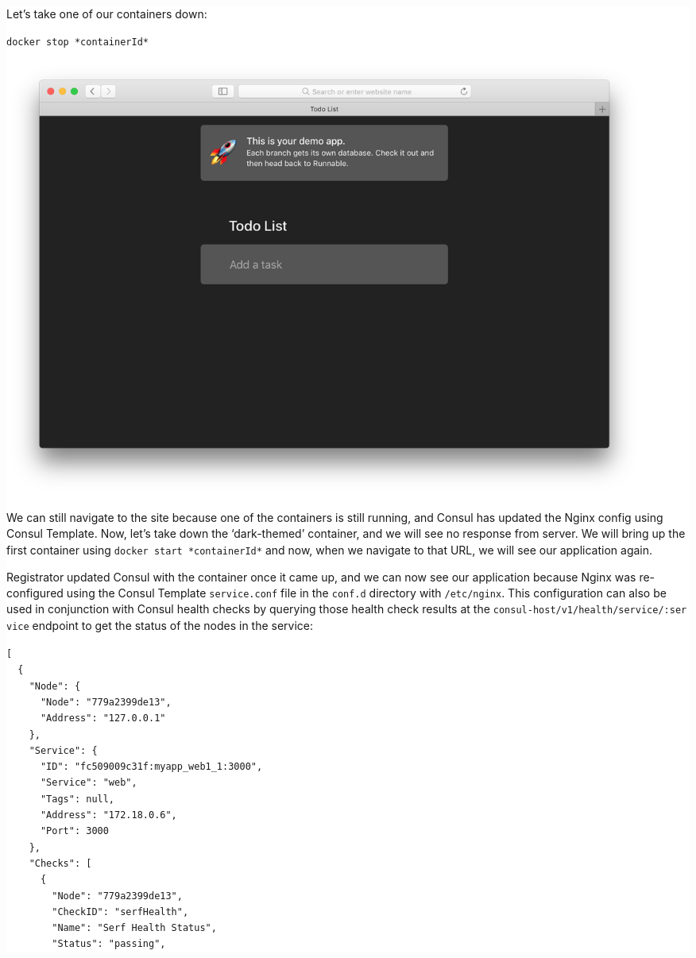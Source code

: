 Let’s take one of our containers down:

    docker stop *containerId*

<img src="images/posts/web2.png" width="800">

We can still navigate to the site because one of the containers is still running, and Consul has updated the Nginx config using Consul Template. Now, let’s take down the ‘dark-themed’ container, and we will see no response from server. We will bring up the first container using `docker start *containerId*` and now, when we navigate to that URL, we will see our application again.

Registrator updated Consul with the container once it came up, and we can now see our application because Nginx was re-configured using the Consul Template `service.conf` file in the `conf.d` directory with `/etc/nginx`. This configuration can also be used in conjunction with Consul health checks by querying those health check results at the `consul-host/v1/health/service/:service` endpoint to get the status of the nodes in the service:

    [
      {
        "Node": {
          "Node": "779a2399de13",
          "Address": "127.0.0.1"
        },
        "Service": {
          "ID": "fc509009c31f:myapp_web1_1:3000",
          "Service": "web",
          "Tags": null,
          "Address": "172.18.0.6",
          "Port": 3000
        },
        "Checks": [
          {
            "Node": "779a2399de13",
            "CheckID": "serfHealth",
            "Name": "Serf Health Status",
            "Status": "passing",